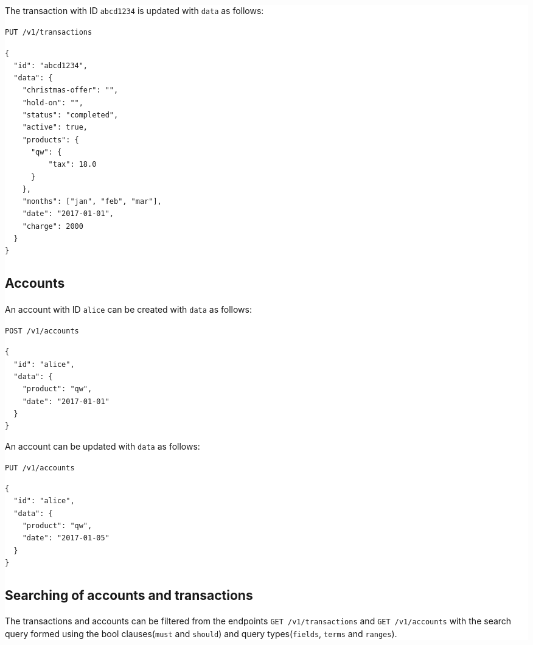 The transaction with ID `abcd1234` is updated with `data` as follows:

`PUT /v1/transactions`
```
{
  "id": "abcd1234",
  "data": {
    "christmas-offer": "",
    "hold-on": "",
    "status": "completed",
    "active": true,
    "products": {
      "qw": {
          "tax": 18.0
      }
    },
    "months": ["jan", "feb", "mar"],
    "date": "2017-01-01",
    "charge": 2000
  }
}
```

## Accounts

An account with ID `alice` can be created with `data` as follows:

`POST /v1/accounts`
```
{
  "id": "alice",
  "data": {
    "product": "qw",
    "date": "2017-01-01"
  }
}
```

An account can be updated with `data` as follows:

`PUT /v1/accounts`
```
{
  "id": "alice",
  "data": {
    "product": "qw",
    "date": "2017-01-05"
  }
}
```

## Searching of accounts and transactions

The transactions and accounts can be filtered from the endpoints `GET /v1/transactions` and `GET /v1/accounts` with the search query formed using the bool clauses(`must` and `should`) and query types(`fields`, `terms` and `ranges`).
